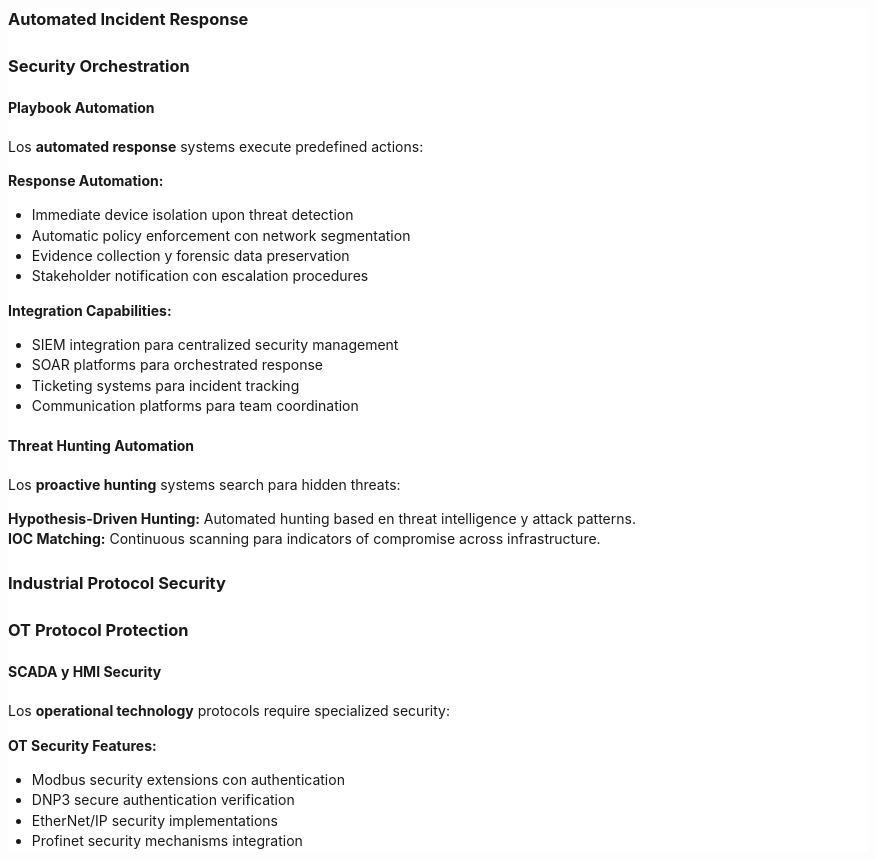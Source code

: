 ### Automated Incident Response

### Security Orchestration

#### Playbook Automation

Los **automated response** systems execute predefined actions:

**Response Automation:**
- Immediate device isolation upon threat detection
- Automatic policy enforcement con network segmentation
- Evidence collection y forensic data preservation
- Stakeholder notification con escalation procedures

**Integration Capabilities:**
- SIEM integration para centralized security management
- SOAR platforms para orchestrated response
- Ticketing systems para incident tracking
- Communication platforms para team coordination

#### Threat Hunting Automation

Los **proactive hunting** systems search para hidden threats:

<div class="row mt-4">
    <div class="col-md-6">
        <div class="process-step">
            <strong>Hypothesis-Driven Hunting:</strong> Automated hunting based en threat intelligence y attack patterns.
        </div>
    </div>
    <div class="col-md-6">
        <div class="process-step">
            <strong>IOC Matching:</strong> Continuous scanning para indicators of compromise across infrastructure.
        </div>
    </div>
</div>

### Industrial Protocol Security

### OT Protocol Protection

#### SCADA y HMI Security

Los **operational technology** protocols require specialized security:

**OT Security Features:**
- Modbus security extensions con authentication
- DNP3 secure authentication verification
- EtherNet/IP security implementations
- Profinet security mechanisms integration
